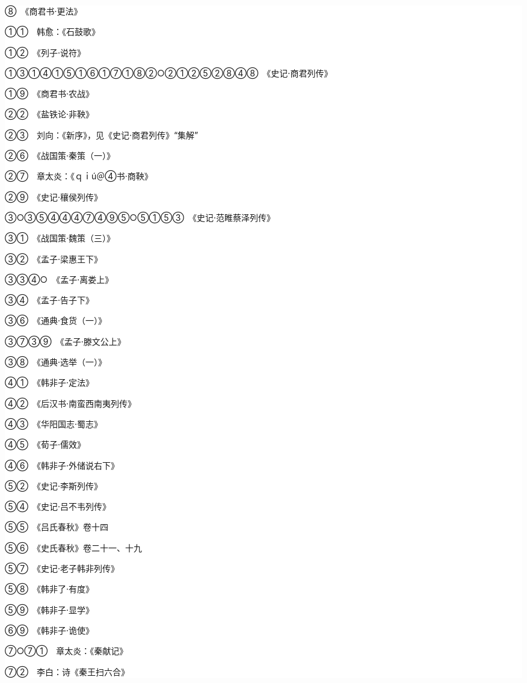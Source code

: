 ⑧　《商君书·更法》

①①　韩愈：《石鼓歌》

①②　《列子·说符》

①③①④①⑤①⑥①⑦①⑧②○②①②⑤②⑧④⑧　《史记·商君列传》

①⑨　《商君书·农战》

②②　《盐铁论·非鞅》

②③　刘向：《新序》，见《史记·商君列传》“集解”

②⑥　《战国策·秦策（一）》

②⑦　章太炎：《ｑｉú＠④书·商鞅》

②⑨　《史记·穰侯列传》

③○③⑤④④④⑦④⑨⑤○⑤①⑤③　《史记·范睢蔡泽列传》

③①　《战国策·魏策（三）》

③②　《孟子·梁惠王下》

③③④○　《孟子·离娄上》

③④　《孟子·告子下》

③⑥　《通典·食货（一）》

③⑦③⑨　《孟子·滕文公上》

③⑧　《通典·选举（一）》

④①　《韩非子·定法》

④②　《后汉书·南蛮西南夷列传》

④③　《华阳国志·蜀志》

④⑤　《荀子·儒效》

④⑥　《韩非子·外储说右下》

⑤②　《史记·李斯列传》

⑤④　《史记·吕不韦列传》

⑤⑤　《吕氏春秋》卷十四

⑤⑥　《史氏春秋》卷二十一、十九

⑤⑦　《史记·老子韩非列传》

⑤⑧　《韩非了·有度》

⑤⑨　《韩非子·显学》

⑥⑨　《韩非子·诡使》

⑦○⑦①　章太炎：《秦献记》

⑦②　李白：诗《秦王扫六合》
